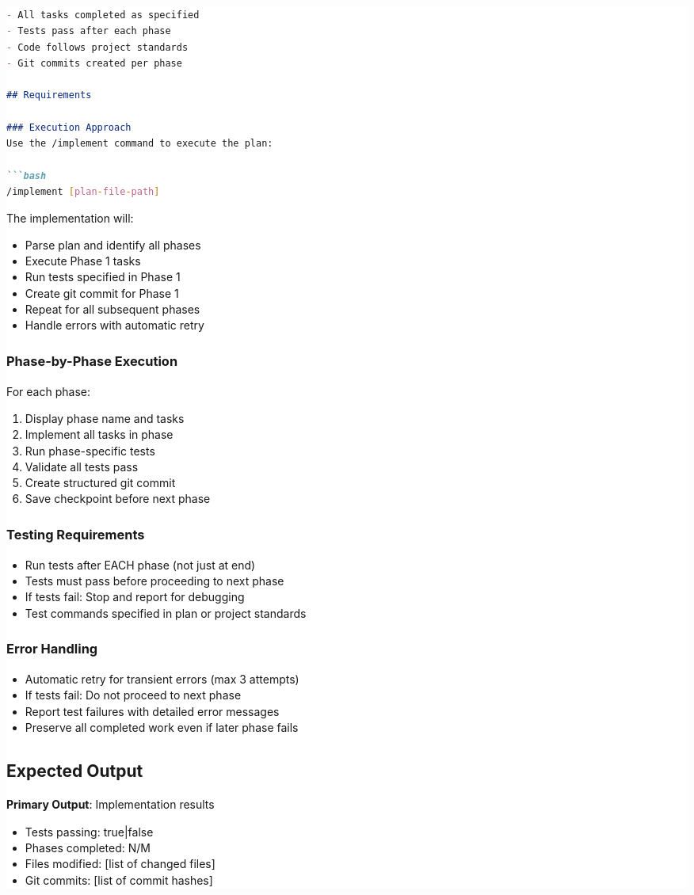 ```markdown
- All tasks completed as specified
- Tests pass after each phase
- Code follows project standards
- Git commits created per phase

## Requirements

### Execution Approach
Use the /implement command to execute the plan:

```bash
/implement [plan-file-path]
```

The implementation will:
- Parse plan and identify all phases
- Execute Phase 1 tasks
- Run tests specified in Phase 1
- Create git commit for Phase 1
- Repeat for all subsequent phases
- Handle errors with automatic retry

### Phase-by-Phase Execution
For each phase:
1. Display phase name and tasks
2. Implement all tasks in phase
3. Run phase-specific tests
4. Validate all tests pass
5. Create structured git commit
6. Save checkpoint before next phase

### Testing Requirements
- Run tests after EACH phase (not just at end)
- Tests must pass before proceeding to next phase
- If tests fail: Stop and report for debugging
- Test commands specified in plan or project standards

### Error Handling
- Automatic retry for transient errors (max 3 attempts)
- If tests fail: Do not proceed to next phase
- Report test failures with detailed error messages
- Preserve all completed work even if later phase fails

## Expected Output

**Primary Output**: Implementation results
- Tests passing: true|false
- Phases completed: N/M
- Files modified: [list of changed files]
- Git commits: [list of commit hashes]
